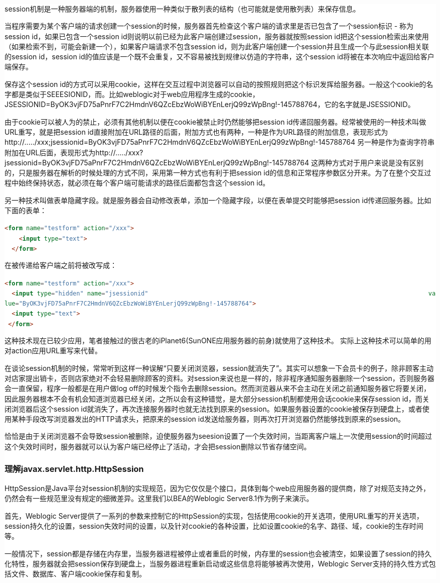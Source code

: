 session机制是一种服务器端的机制，服务器使用一种类似于散列表的结构（也可能就是使用散列表）来保存信息。

当程序需要为某个客户端的请求创建一个session的时候，服务器首先检查这个客户端的请求里是否已包含了一个session标识 - 称为session id，如果已包含一个session id则说明以前已经为此客户端创建过session，服务器就按照session id把这个session检索出来使用（如果检索不到，可能会新建一个），如果客户端请求不包含session id，则为此客户端创建一个session并且生成一个与此session相关联的session id，session id的值应该是一个既不会重复，又不容易被找到规律以仿造的字符串，这个session id将被在本次响应中返回给客户端保存。

保存这个session id的方式可以采用cookie，这样在交互过程中浏览器可以自动的按照规则把这个标识发挥给服务器。一般这个cookie的名字都是类似于SEEESIONID，而。比如weblogic对于web应用程序生成的cookie，JSESSIONID=ByOK3vjFD75aPnrF7C2HmdnV6QZcEbzWoWiBYEnLerjQ99zWpBng!-145788764，它的名字就是JSESSIONID。

由于cookie可以被人为的禁止，必须有其他机制以便在cookie被禁止时仍然能够把session id传递回服务器。经常被使用的一种技术叫做URL重写，就是把session id直接附加在URL路径的后面，附加方式也有两种，一种是作为URL路径的附加信息，表现形式为http://...../xxx;jsessionid=ByOK3vjFD75aPnrF7C2HmdnV6QZcEbzWoWiBYEnLerjQ99zWpBng!-145788764
另一种是作为查询字符串附加在URL后面，表现形式为http://...../xxx?jsessionid=ByOK3vjFD75aPnrF7C2HmdnV6QZcEbzWoWiBYEnLerjQ99zWpBng!-145788764
这两种方式对于用户来说是没有区别的，只是服务器在解析的时候处理的方式不同，采用第一种方式也有利于把session id的信息和正常程序参数区分开来。为了在整个交互过程中始终保持状态，就必须在每个客户端可能请求的路径后面都包含这个session id。

另一种技术叫做表单隐藏字段。就是服务器会自动修改表单，添加一个隐藏字段，以便在表单提交时能够把session id传递回服务器。比如下面的表单：

```html
<form name="testform" action="/xxx"> 
  	<input type="text"> 
  </form>
```

在被传递给客户端之前将被改写成：

```html
<form name="testform" action="/xxx"> 
  <input type="hidden" name="jsessionid" 			                                                                  value="ByOK3vjFD75aPnrF7C2HmdnV6QZcEbzWoWiBYEnLerjQ99zWpBng!-145788764"> 
  <input type="text"> 
 </form>
```

这种技术现在已较少应用，笔者接触过的很古老的iPlanet6(SunONE应用服务器的前身)就使用了这种技术。 实际上这种技术可以简单的用对action应用URL重写来代替。

在谈论session机制的时候，常常听到这样一种误解“只要关闭浏览器，session就消失了”。其实可以想象一下会员卡的例子，除非顾客主动对店家提出销卡，否则店家绝对不会轻易删除顾客的资料。对session来说也是一样的，除非程序通知服务器删除一个session，否则服务器会一直保留，程序一般都是在用户做log off的时候发个指令去删除session。然而浏览器从来不会主动在关闭之前通知服务器它将要关闭，因此服务器根本不会有机会知道浏览器已经关闭，之所以会有这种错觉，是大部分session机制都使用会话cookie来保存session id，而关闭浏览器后这个session id就消失了，再次连接服务器时也就无法找到原来的session。如果服务器设置的cookie被保存到硬盘上，或者使用某种手段改写浏览器发出的HTTP请求头，把原来的session id发送给服务器，则再次打开浏览器仍然能够找到原来的session。

恰恰是由于关闭浏览器不会导致session被删除，迫使服务器为seesion设置了一个失效时间，当距离客户端上一次使用session的时间超过这个失效时间时，服务器就可以认为客户端已经停止了活动，才会把session删除以节省存储空间。

### 理解javax.servlet.http.HttpSession

HttpSession是Java平台对session机制的实现规范，因为它仅仅是个接口，具体到每个web应用服务器的提供商，除了对规范支持之外，仍然会有一些规范里没有规定的细微差异。这里我们以BEA的Weblogic Server8.1作为例子来演示。

首先，Weblogic Server提供了一系列的参数来控制它的HttpSession的实现，包括使用cookie的开关选项，使用URL重写的开关选项，session持久化的设置，session失效时间的设置，以及针对cookie的各种设置，比如设置cookie的名字、路径、域，cookie的生存时间等。

一般情况下，session都是存储在内存里，当服务器进程被停止或者重启的时候，内存里的session也会被清空，如果设置了session的持久化特性，服务器就会把session保存到硬盘上，当服务器进程重新启动或这些信息将能够被再次使用，Weblogic Server支持的持久性方式包括文件、数据库、客户端cookie保存和复制。
